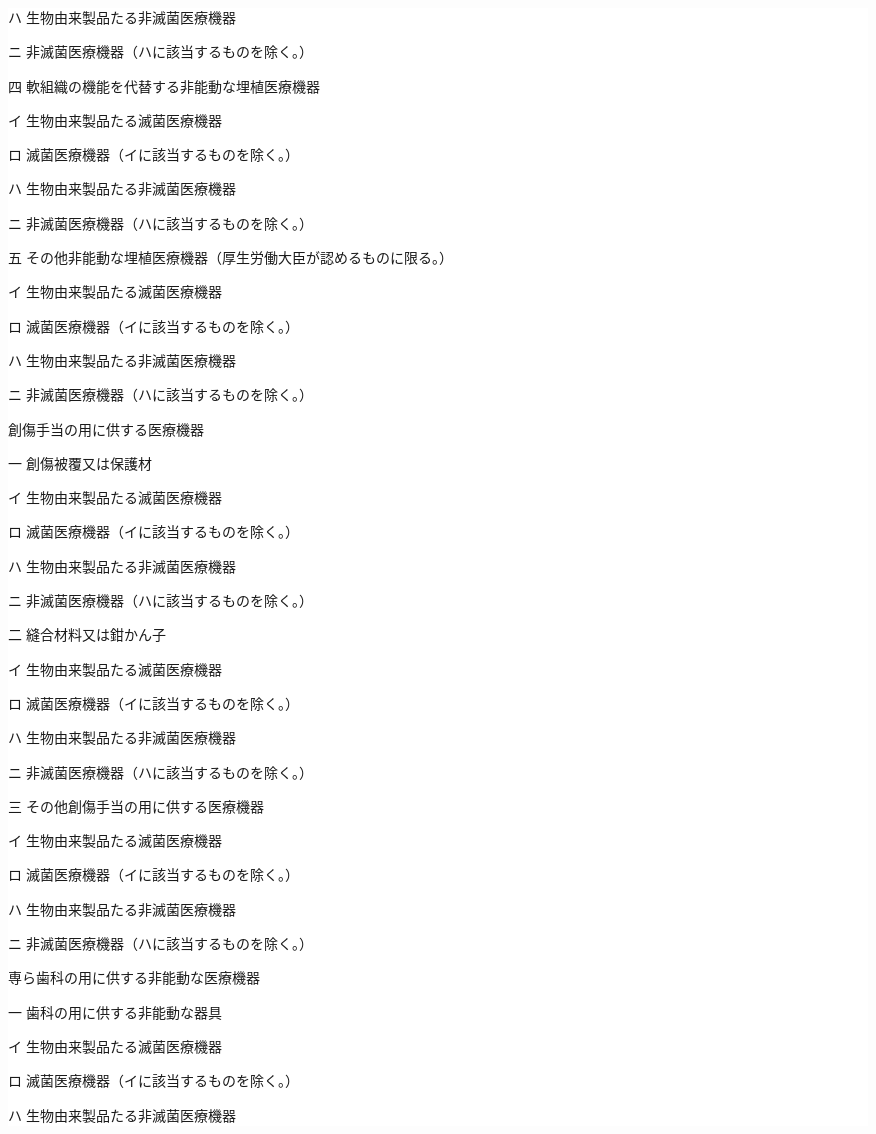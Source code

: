 ハ 生物由来製品たる非滅菌医療機器

ニ 非滅菌医療機器（ハに該当するものを除く。）

四 軟組織の機能を代替する非能動な埋植医療機器

イ 生物由来製品たる滅菌医療機器

ロ 滅菌医療機器（イに該当するものを除く。）

ハ 生物由来製品たる非滅菌医療機器

ニ 非滅菌医療機器（ハに該当するものを除く。）

五 その他非能動な埋植医療機器（厚生労働大臣が認めるものに限る。）

イ 生物由来製品たる滅菌医療機器

ロ 滅菌医療機器（イに該当するものを除く。）

ハ 生物由来製品たる非滅菌医療機器

ニ 非滅菌医療機器（ハに該当するものを除く。）

創傷手当の用に供する医療機器

一 創傷被覆又は保護材

イ 生物由来製品たる滅菌医療機器

ロ 滅菌医療機器（イに該当するものを除く。）

ハ 生物由来製品たる非滅菌医療機器

ニ 非滅菌医療機器（ハに該当するものを除く。）

二 縫合材料又は鉗かん子

イ 生物由来製品たる滅菌医療機器

ロ 滅菌医療機器（イに該当するものを除く。）

ハ 生物由来製品たる非滅菌医療機器

ニ 非滅菌医療機器（ハに該当するものを除く。）

三 その他創傷手当の用に供する医療機器

イ 生物由来製品たる滅菌医療機器

ロ 滅菌医療機器（イに該当するものを除く。）

ハ 生物由来製品たる非滅菌医療機器

ニ 非滅菌医療機器（ハに該当するものを除く。）

専ら歯科の用に供する非能動な医療機器

一 歯科の用に供する非能動な器具

イ 生物由来製品たる滅菌医療機器

ロ 滅菌医療機器（イに該当するものを除く。）

ハ 生物由来製品たる非滅菌医療機器
